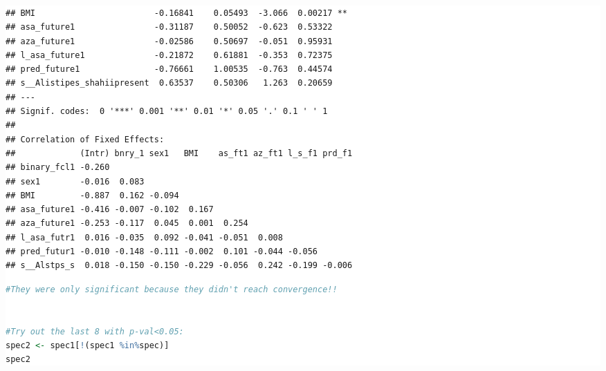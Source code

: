     ## BMI                        -0.16841    0.05493  -3.066  0.00217 **
    ## asa_future1                -0.31187    0.50052  -0.623  0.53322   
    ## aza_future1                -0.02586    0.50697  -0.051  0.95931   
    ## l_asa_future1              -0.21872    0.61881  -0.353  0.72375   
    ## pred_future1               -0.76661    1.00535  -0.763  0.44574   
    ## s__Alistipes_shahiipresent  0.63537    0.50306   1.263  0.20659   
    ## ---
    ## Signif. codes:  0 '***' 0.001 '**' 0.01 '*' 0.05 '.' 0.1 ' ' 1
    ## 
    ## Correlation of Fixed Effects:
    ##             (Intr) bnry_1 sex1   BMI    as_ft1 az_ft1 l_s_f1 prd_f1
    ## binary_fcl1 -0.260                                                 
    ## sex1        -0.016  0.083                                          
    ## BMI         -0.887  0.162 -0.094                                   
    ## asa_future1 -0.416 -0.007 -0.102  0.167                            
    ## aza_future1 -0.253 -0.117  0.045  0.001  0.254                     
    ## l_asa_futr1  0.016 -0.035  0.092 -0.041 -0.051  0.008              
    ## pred_futur1 -0.010 -0.148 -0.111 -0.002  0.101 -0.044 -0.056       
    ## s__Alstps_s  0.018 -0.150 -0.150 -0.229 -0.056  0.242 -0.199 -0.006

``` r
#They were only significant because they didn't reach convergence!!


#Try out the last 8 with p-val<0.05:
spec2 <- spec1[!(spec1 %in%spec)]
spec2
```
